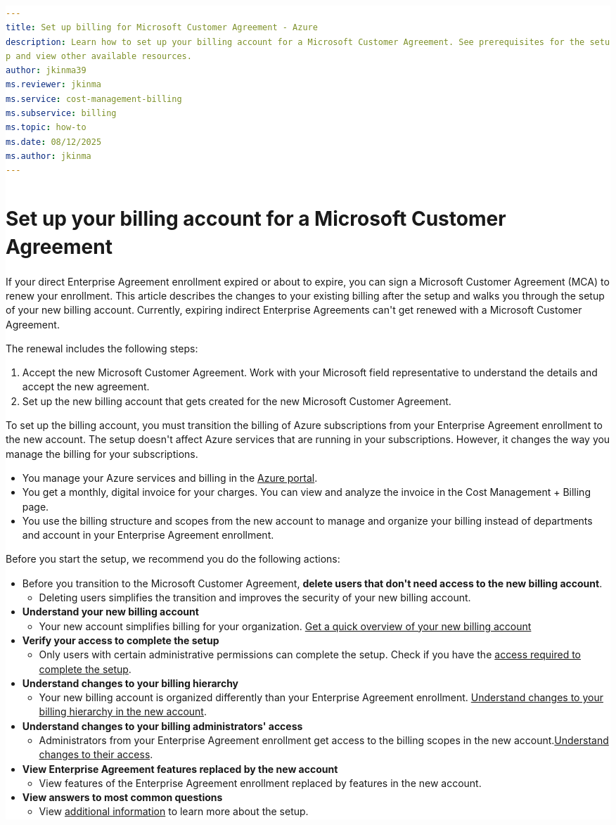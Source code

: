 ```yaml
---
title: Set up billing for Microsoft Customer Agreement - Azure
description: Learn how to set up your billing account for a Microsoft Customer Agreement. See prerequisites for the setup and view other available resources.
author: jkinma39
ms.reviewer: jkinma
ms.service: cost-management-billing
ms.subservice: billing
ms.topic: how-to
ms.date: 08/12/2025
ms.author: jkinma
---
```


# Set up your billing account for a Microsoft Customer Agreement

If your direct Enterprise Agreement enrollment expired or about to expire, you can sign a Microsoft Customer Agreement (MCA) to renew your enrollment. This article describes the changes to your existing billing after the setup and walks you through the setup of your new billing account. Currently, expiring indirect Enterprise Agreements can't get renewed with a Microsoft Customer Agreement.

The renewal includes the following steps:

1. Accept the new Microsoft Customer Agreement. Work with your Microsoft field representative to understand the details and accept the new agreement.
2. Set up the new billing account that gets created for the new Microsoft Customer Agreement.

To set up the billing account, you must transition the billing of Azure subscriptions from your Enterprise Agreement enrollment to the new account. The setup doesn't affect Azure services that are running in your subscriptions. However, it changes the way you manage the billing for your subscriptions.

- You manage your Azure services and billing in the [Azure portal](https://portal.azure.com).
- You get a monthly, digital invoice for your charges. You can view and analyze the invoice in the Cost Management + Billing page.
- You use the billing structure and scopes from the new account to manage and organize your billing instead of departments and account in your Enterprise Agreement enrollment.

Before you start the setup, we recommend you do the following actions:

- Before you transition to the Microsoft Customer Agreement, **delete users that don't need access to the new billing account**.
  - Deleting users simplifies the transition and improves the security of your new billing account.
- **Understand your new billing account**
  - Your new account simplifies billing for your organization. [Get a quick overview of your new billing account](../understand/mca-overview.md)
- **Verify your access to complete the setup**
  - Only users with certain administrative permissions can complete the setup. Check if you have the [access required to complete the setup](#access-required-to-complete-the-setup).
- **Understand changes to your billing hierarchy**
  - Your new billing account is organized differently than your Enterprise Agreement enrollment. [Understand changes to your billing hierarchy in the new account](#understand-changes-to-your-billing-hierarchy).
- **Understand changes to your billing administrators' access**
  - Administrators from your Enterprise Agreement enrollment get access to the billing scopes in the new account.[Understand changes to their access](#changes-to-billing-administrator-access).
- **View Enterprise Agreement features replaced by the new account**
  - View features of the Enterprise Agreement enrollment replaced by features in the new account.
- **View answers to most common questions**
  - View [additional information](#additional-information) to learn more about the setup.

